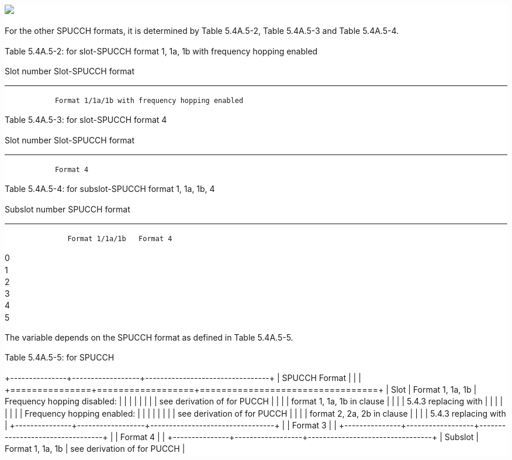 ![](media/image608.wmf)

For the other SPUCCH formats, it is determined by Table 5.4A.5-2, Table
5.4A.5-3 and Table 5.4A.5-4.

Table 5.4A.5-2: for slot-SPUCCH format 1, 1a, 1b with frequency hopping
enabled

  Slot number   Slot-SPUCCH format
  ------------- -----------------------------------------------
                Format 1/1a/1b with frequency hopping enabled
                
                

Table 5.4A.5-3: for slot-SPUCCH format 4

  Slot number   Slot-SPUCCH format
  ------------- --------------------
                Format 4
                
                

Table 5.4A.5-4: for subslot-SPUCCH format 1, 1a, 1b, 4

  Subslot number   SPUCCH format    
  ---------------- ---------------- ----------
                   Format 1/1a/1b   Format 4
  0                                 
  1                                 
  2                                 
  3                                 
  4                                 
  5                                 

The variable depends on the SPUCCH format as defined in Table 5.4A.5-5.

Table 5.4A.5-5: for SPUCCH

+---------------+------------------+---------------------------------+
| SPUCCH Format |                  |                                 |
+===============+==================+=================================+
| Slot          | Format 1, 1a, 1b | Frequency hopping disabled:     |
|               |                  |                                 |
|               |                  | see derivation of for PUCCH     |
|               |                  | format 1, 1a, 1b in clause      |
|               |                  | 5.4.3 replacing with            |
|               |                  |                                 |
|               |                  | Frequency hopping enabled:      |
|               |                  |                                 |
|               |                  | see derivation of for PUCCH     |
|               |                  | format 2, 2a, 2b in clause      |
|               |                  | 5.4.3 replacing with            |
+---------------+------------------+---------------------------------+
|               | Format 3         |                                 |
+---------------+------------------+---------------------------------+
|               | Format 4         |                                 |
+---------------+------------------+---------------------------------+
| Subslot       | Format 1, 1a, 1b | see derivation of for PUCCH     |